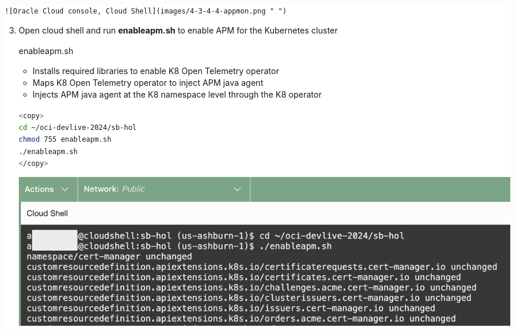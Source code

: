     ![Oracle Cloud console, Cloud Shell](images/4-3-4-4-appmon.png " ")

3. Open cloud shell and run **enableapm.sh** to enable APM for the Kubernetes cluster

    enableapm.sh 
    - Installs required libraries to enable K8 Open Telemetry operator 
    - Maps K8 Open Telemetry operator to inject APM java agent 
    - Injects APM java agent at the K8 namespace level through the K8 operator 

    ``` bash
    <copy>
    cd ~/oci-devlive-2024/sb-hol
    chmod 755 enableapm.sh
    ./enableapm.sh
    </copy>
    ```

    ![Oracle Cloud console, Cloud Shell](images/4-3-3-appmon.png " ")
